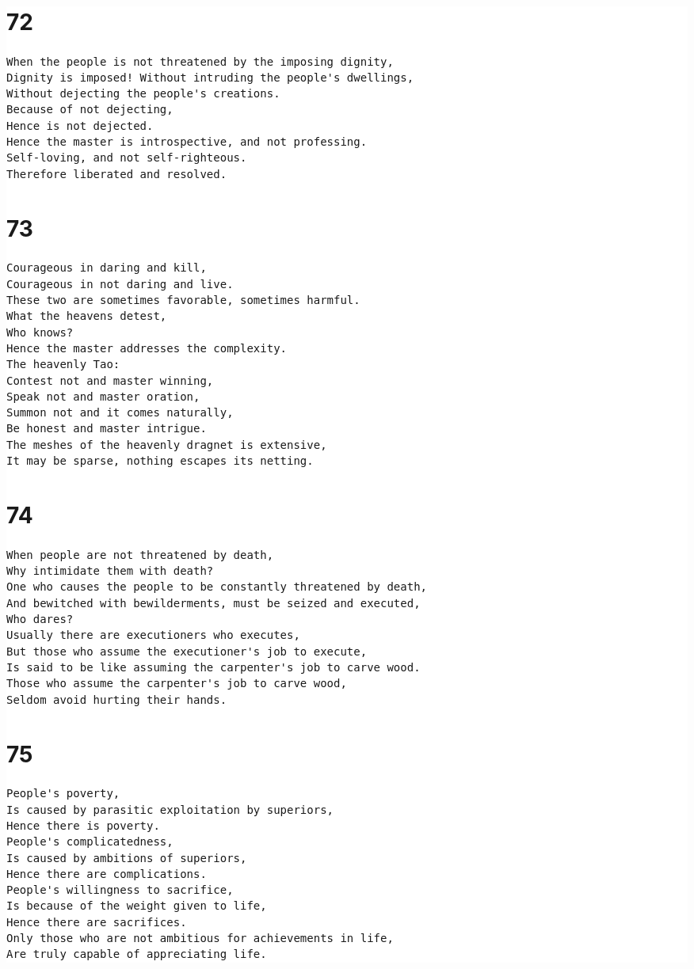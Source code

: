 # 72
<pre>
When the people is not threatened by the imposing dignity,
Dignity is imposed! Without intruding the people's dwellings,
Without dejecting the people's creations.
Because of not dejecting,
Hence is not dejected.
Hence the master is introspective, and not professing.
Self-loving, and not self-righteous.
Therefore liberated and resolved.
</pre>

# 73
<pre>
Courageous in daring and kill,
Courageous in not daring and live.
These two are sometimes favorable, sometimes harmful.
What the heavens detest,
Who knows?
Hence the master addresses the complexity.
The heavenly Tao:
Contest not and master winning,
Speak not and master oration,
Summon not and it comes naturally,
Be honest and master intrigue.
The meshes of the heavenly dragnet is extensive,
It may be sparse, nothing escapes its netting.
</pre>

# 74
<pre>
When people are not threatened by death,
Why intimidate them with death?
One who causes the people to be constantly threatened by death,
And bewitched with bewilderments, must be seized and executed,
Who dares?
Usually there are executioners who executes,
But those who assume the executioner's job to execute,
Is said to be like assuming the carpenter's job to carve wood.
Those who assume the carpenter's job to carve wood,
Seldom avoid hurting their hands.
</pre>

# 75
<pre>
People's poverty,
Is caused by parasitic exploitation by superiors,
Hence there is poverty.
People's complicatedness,
Is caused by ambitions of superiors,
Hence there are complications.
People's willingness to sacrifice,
Is because of the weight given to life,
Hence there are sacrifices.
Only those who are not ambitious for achievements in life,
Are truly capable of appreciating life.
</pre>

